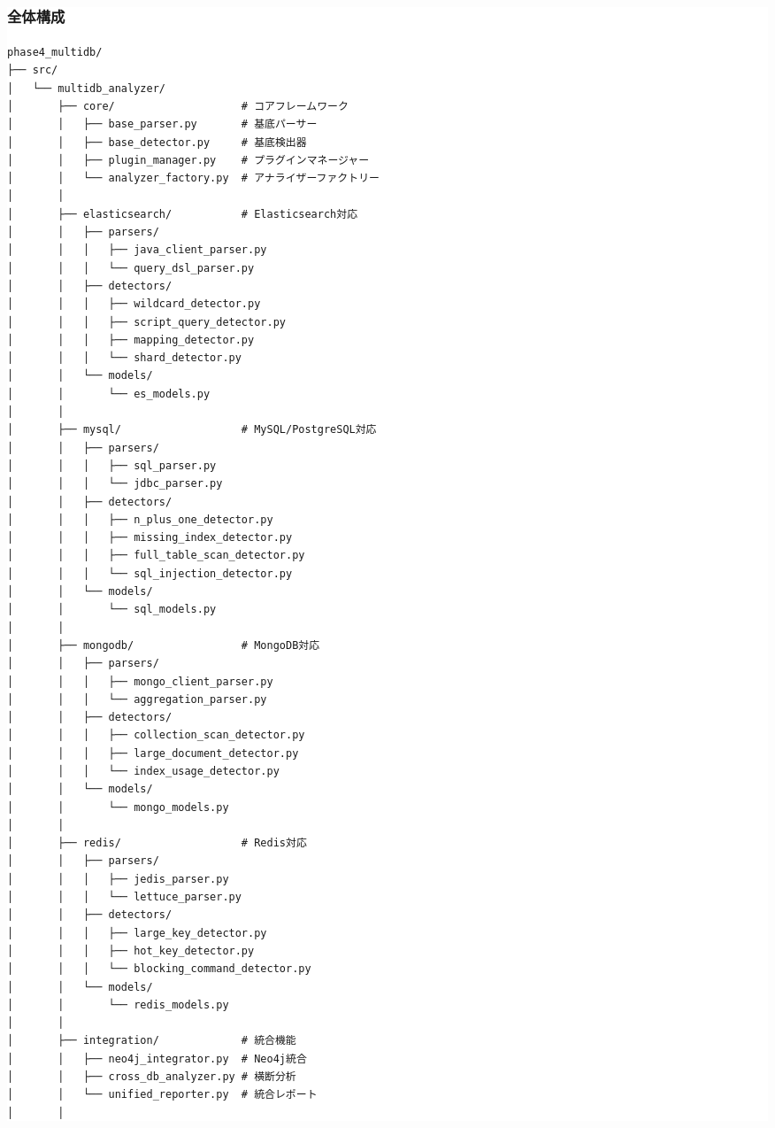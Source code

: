 ### 全体構成

```
phase4_multidb/
├── src/
│   └── multidb_analyzer/
│       ├── core/                    # コアフレームワーク
│       │   ├── base_parser.py       # 基底パーサー
│       │   ├── base_detector.py     # 基底検出器
│       │   ├── plugin_manager.py    # プラグインマネージャー
│       │   └── analyzer_factory.py  # アナライザーファクトリー
│       │
│       ├── elasticsearch/           # Elasticsearch対応
│       │   ├── parsers/
│       │   │   ├── java_client_parser.py
│       │   │   └── query_dsl_parser.py
│       │   ├── detectors/
│       │   │   ├── wildcard_detector.py
│       │   │   ├── script_query_detector.py
│       │   │   ├── mapping_detector.py
│       │   │   └── shard_detector.py
│       │   └── models/
│       │       └── es_models.py
│       │
│       ├── mysql/                   # MySQL/PostgreSQL対応
│       │   ├── parsers/
│       │   │   ├── sql_parser.py
│       │   │   └── jdbc_parser.py
│       │   ├── detectors/
│       │   │   ├── n_plus_one_detector.py
│       │   │   ├── missing_index_detector.py
│       │   │   ├── full_table_scan_detector.py
│       │   │   └── sql_injection_detector.py
│       │   └── models/
│       │       └── sql_models.py
│       │
│       ├── mongodb/                 # MongoDB対応
│       │   ├── parsers/
│       │   │   ├── mongo_client_parser.py
│       │   │   └── aggregation_parser.py
│       │   ├── detectors/
│       │   │   ├── collection_scan_detector.py
│       │   │   ├── large_document_detector.py
│       │   │   └── index_usage_detector.py
│       │   └── models/
│       │       └── mongo_models.py
│       │
│       ├── redis/                   # Redis対応
│       │   ├── parsers/
│       │   │   ├── jedis_parser.py
│       │   │   └── lettuce_parser.py
│       │   ├── detectors/
│       │   │   ├── large_key_detector.py
│       │   │   ├── hot_key_detector.py
│       │   │   └── blocking_command_detector.py
│       │   └── models/
│       │       └── redis_models.py
│       │
│       ├── integration/             # 統合機能
│       │   ├── neo4j_integrator.py  # Neo4j統合
│       │   ├── cross_db_analyzer.py # 横断分析
│       │   └── unified_reporter.py  # 統合レポート
│       │
```